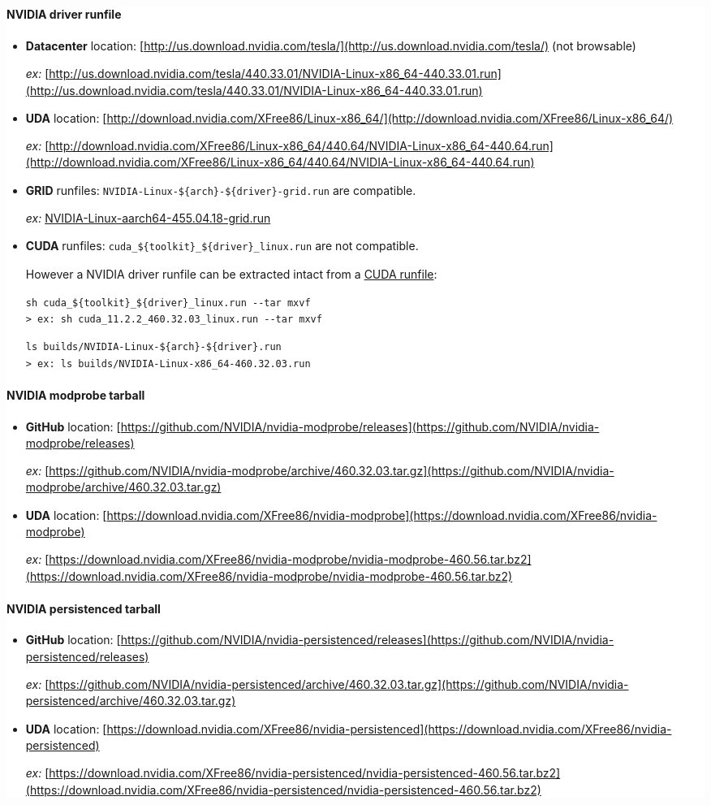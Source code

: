 
#### NVIDIA driver runfile
- **Datacenter** location: [http://us.download.nvidia.com/tesla/](http://us.download.nvidia.com/tesla/) (not browsable)

  *ex:* [http://us.download.nvidia.com/tesla/440.33.01/NVIDIA-Linux-x86_64-440.33.01.run](http://us.download.nvidia.com/tesla/440.33.01/NVIDIA-Linux-x86_64-440.33.01.run)

- **UDA** location: [http://download.nvidia.com/XFree86/Linux-x86_64/](http://download.nvidia.com/XFree86/Linux-x86_64/)

  *ex:* [http://download.nvidia.com/XFree86/Linux-x86_64/440.64/NVIDIA-Linux-x86_64-440.64.run](http://download.nvidia.com/XFree86/Linux-x86_64/440.64/NVIDIA-Linux-x86_64-440.64.run)

- **GRID** runfiles: `NVIDIA-Linux-${arch}-${driver}-grid.run` are compatible.

  *ex:* [NVIDIA-Linux-aarch64-455.04.18-grid.run]()

- **CUDA** runfiles: `cuda_${toolkit}_${driver}_linux.run` are not compatible.

  However a NVIDIA driver runfile can be extracted intact from a [CUDA runfile](https://developer.download.nvidia.com/compute/cuda/11.2.2/local_installers/cuda_11.2.2_460.32.03_linux.run):
  ```shell
  sh cuda_${toolkit}_${driver}_linux.run --tar mxvf
  > ex: sh cuda_11.2.2_460.32.03_linux.run --tar mxvf
  ```

  ```shell
  ls builds/NVIDIA-Linux-${arch}-${driver}.run
  > ex: ls builds/NVIDIA-Linux-x86_64-460.32.03.run
  ```


#### NVIDIA modprobe tarball
- **GitHub** location: [https://github.com/NVIDIA/nvidia-modprobe/releases](https://github.com/NVIDIA/nvidia-modprobe/releases)

  *ex:* [https://github.com/NVIDIA/nvidia-modprobe/archive/460.32.03.tar.gz](https://github.com/NVIDIA/nvidia-modprobe/archive/460.32.03.tar.gz)

- **UDA** location: [https://download.nvidia.com/XFree86/nvidia-modprobe](https://download.nvidia.com/XFree86/nvidia-modprobe)

  *ex:* [https://download.nvidia.com/XFree86/nvidia-modprobe/nvidia-modprobe-460.56.tar.bz2](https://download.nvidia.com/XFree86/nvidia-modprobe/nvidia-modprobe-460.56.tar.bz2)


#### NVIDIA persistenced tarball
- **GitHub** location: [https://github.com/NVIDIA/nvidia-persistenced/releases](https://github.com/NVIDIA/nvidia-persistenced/releases)

  *ex:* [https://github.com/NVIDIA/nvidia-persistenced/archive/460.32.03.tar.gz](https://github.com/NVIDIA/nvidia-persistenced/archive/460.32.03.tar.gz)

- **UDA** location: [https://download.nvidia.com/XFree86/nvidia-persistenced](https://download.nvidia.com/XFree86/nvidia-persistenced)

  *ex:* [https://download.nvidia.com/XFree86/nvidia-persistenced/nvidia-persistenced-460.56.tar.bz2](https://download.nvidia.com/XFree86/nvidia-persistenced/nvidia-persistenced-460.56.tar.bz2)
